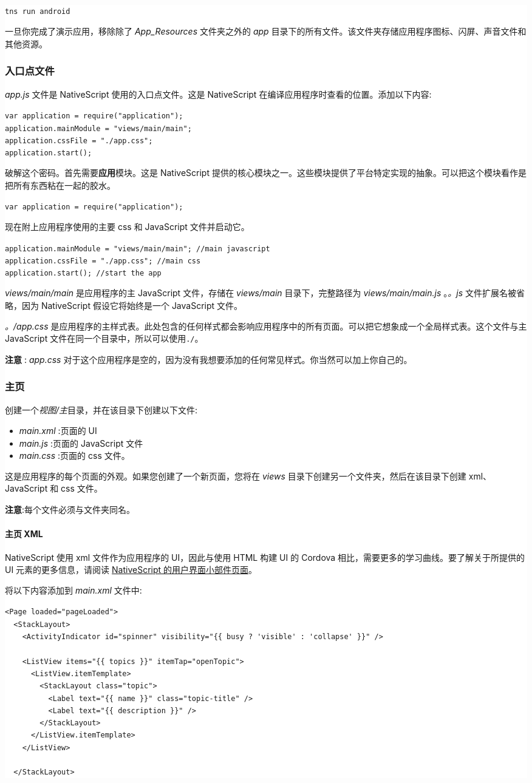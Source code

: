 ```
tns run android
```

一旦你完成了演示应用，移除除了 *App_Resources* 文件夹之外的 *app* 目录下的所有文件。该文件夹存储应用程序图标、闪屏、声音文件和其他资源。

### 入口点文件

*app.js* 文件是 NativeScript 使用的入口点文件。这是 NativeScript 在编译应用程序时查看的位置。添加以下内容:

```
var application = require("application");
application.mainModule = "views/main/main";
application.cssFile = "./app.css";
application.start();
```

破解这个密码。首先需要**应用**模块。这是 NativeScript 提供的核心模块之一。这些模块提供了平台特定实现的抽象。可以把这个模块看作是把所有东西粘在一起的胶水。

```
var application = require("application");
```

现在附上应用程序使用的主要 css 和 JavaScript 文件并启动它。

```
application.mainModule = "views/main/main"; //main javascript
application.cssFile = "./app.css"; //main css
application.start(); //start the app
```

*views/main/main* 是应用程序的主 JavaScript 文件，存储在 *views/main* 目录下，完整路径为 *views/main/main.js* 。*。js* 文件扩展名被省略，因为 NativeScript 假设它将始终是一个 JavaScript 文件。

*。/app.css* 是应用程序的主样式表。此处包含的任何样式都会影响应用程序中的所有页面。可以把它想象成一个全局样式表。这个文件与主 JavaScript 文件在同一个目录中，所以可以使用`./`。

**注意** : *app.css* 对于这个应用程序是空的，因为没有我想要添加的任何常见样式。你当然可以加上你自己的。

### 主页

创建一个*视图/主*目录，并在该目录下创建以下文件:

*   *main.xml* :页面的 UI
*   *main.js* :页面的 JavaScript 文件
*   *main.css* :页面的 css 文件。

这是应用程序的每个页面的外观。如果您创建了一个新页面，您将在 *views* 目录下创建另一个文件夹，然后在该目录下创建 xml、JavaScript 和 css 文件。

**注意**:每个文件必须与文件夹同名。

#### 主页 XML

NativeScript 使用 xml 文件作为应用程序的 UI，因此与使用 HTML 构建 UI 的 Cordova 相比，需要更多的学习曲线。要了解关于所提供的 UI 元素的更多信息，请阅读 [NativeScript 的用户界面小部件页面](http://docs.nativescript.org/ui/ui-views)。

将以下内容添加到 *main.xml* 文件中:

```
<Page loaded="pageLoaded">
  <StackLayout>
    <ActivityIndicator id="spinner" visibility="{{ busy ? 'visible' : 'collapse' }}" />

    <ListView items="{{ topics }}" itemTap="openTopic">
      <ListView.itemTemplate>
        <StackLayout class="topic">
          <Label text="{{ name }}" class="topic-title" />
          <Label text="{{ description }}" />
        </StackLayout>
      </ListView.itemTemplate>
    </ListView>

  </StackLayout>
```